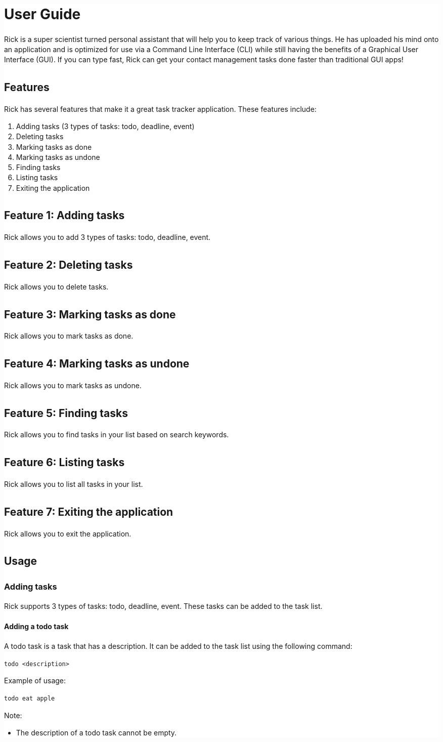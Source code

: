 # User Guide
Rick is a super scientist turned personal assistant that will help you to keep track of various things. He has uploaded his mind onto an application and is optimized for use via a Command Line Interface (CLI) while still having the benefits of a Graphical User Interface (GUI). If you can type fast, Rick can get your contact management tasks done faster than traditional GUI apps!

## Features 
Rick has several features that make it a great task tracker application. These features include:
1. Adding tasks (3 types of tasks: todo, deadline, event)
2. Deleting tasks
3. Marking tasks as done
4. Marking tasks as undone
5. Finding tasks
6. Listing tasks
7. Exiting the application

## Feature 1: Adding tasks
Rick allows you to add 3 types of tasks: todo, deadline, event.

## Feature 2: Deleting tasks
Rick allows you to delete tasks.

## Feature 3: Marking tasks as done
Rick allows you to mark tasks as done.

## Feature 4: Marking tasks as undone
Rick allows you to mark tasks as undone.

## Feature 5: Finding tasks
Rick allows you to find tasks in your list based on search keywords.

## Feature 6: Listing tasks
Rick allows you to list all tasks in your list.

## Feature 7: Exiting the application
Rick allows you to exit the application.

## Usage
### Adding tasks
Rick supports 3 types of tasks: todo, deadline, event. These tasks can be added to the task list.

#### Adding a todo task
A todo task is a task that has a description. It can be added to the task list using the following command:
```
todo <description>
```
Example of usage: 
```
todo eat apple
```
Note:
- The description of a todo task cannot be empty.
